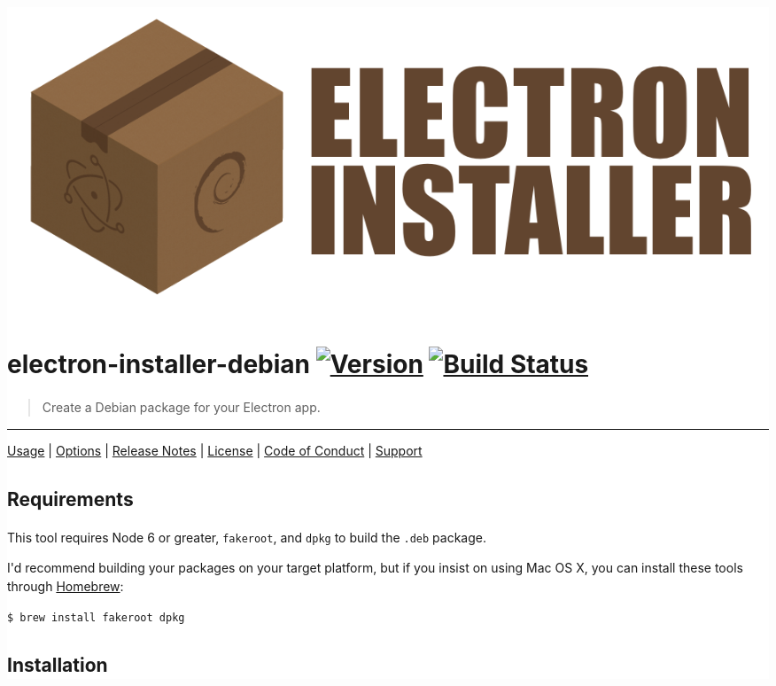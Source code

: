 ![Electron Installer for Debian](resources/logo.png)

# electron-installer-debian [![Version](https://img.shields.io/npm/v/electron-installer-debian.svg)](https://www.npmjs.com/package/electron-installer-debian) [![Build Status](https://img.shields.io/travis/electron-userland/electron-installer-debian.svg)](http://travis-ci.org/electron-userland/electron-installer-debian)

> Create a Debian package for your Electron app.

----

[Usage](#usage) |
[Options](#options) |
[Release Notes](https://github.com/electron-userland/electron-installer-debian/blob/master/NEWS.md) |
[License](https://github.com/electron-userland/electron-installer-debian/blob/master/LICENSE) |
[Code of Conduct](https://github.com/electron-userland/electron-installer-debian/blob/master/CODE_OF_CONDUCT.md) |
[Support](https://github.com/electron-userland/electron-installer-debian/blob/master/SUPPORT.md)

## Requirements

This tool requires Node 6 or greater, `fakeroot`, and `dpkg` to build the `.deb` package.

I'd recommend building your packages on your target platform, but if you insist on using Mac OS X, you can install these tools through [Homebrew](http://brew.sh/):

```
$ brew install fakeroot dpkg
```


## Installation
